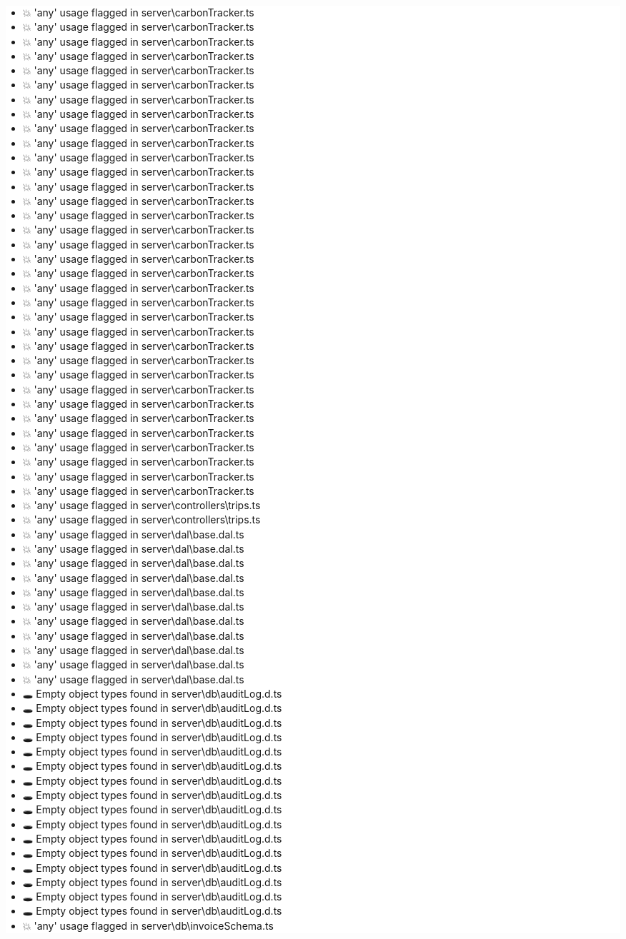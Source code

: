 - 💥 'any' usage flagged in server\carbonTracker.ts
- 💥 'any' usage flagged in server\carbonTracker.ts
- 💥 'any' usage flagged in server\carbonTracker.ts
- 💥 'any' usage flagged in server\carbonTracker.ts
- 💥 'any' usage flagged in server\carbonTracker.ts
- 💥 'any' usage flagged in server\carbonTracker.ts
- 💥 'any' usage flagged in server\carbonTracker.ts
- 💥 'any' usage flagged in server\carbonTracker.ts
- 💥 'any' usage flagged in server\carbonTracker.ts
- 💥 'any' usage flagged in server\carbonTracker.ts
- 💥 'any' usage flagged in server\carbonTracker.ts
- 💥 'any' usage flagged in server\carbonTracker.ts
- 💥 'any' usage flagged in server\carbonTracker.ts
- 💥 'any' usage flagged in server\carbonTracker.ts
- 💥 'any' usage flagged in server\carbonTracker.ts
- 💥 'any' usage flagged in server\carbonTracker.ts
- 💥 'any' usage flagged in server\carbonTracker.ts
- 💥 'any' usage flagged in server\carbonTracker.ts
- 💥 'any' usage flagged in server\carbonTracker.ts
- 💥 'any' usage flagged in server\carbonTracker.ts
- 💥 'any' usage flagged in server\carbonTracker.ts
- 💥 'any' usage flagged in server\carbonTracker.ts
- 💥 'any' usage flagged in server\carbonTracker.ts
- 💥 'any' usage flagged in server\carbonTracker.ts
- 💥 'any' usage flagged in server\carbonTracker.ts
- 💥 'any' usage flagged in server\carbonTracker.ts
- 💥 'any' usage flagged in server\carbonTracker.ts
- 💥 'any' usage flagged in server\carbonTracker.ts
- 💥 'any' usage flagged in server\carbonTracker.ts
- 💥 'any' usage flagged in server\carbonTracker.ts
- 💥 'any' usage flagged in server\carbonTracker.ts
- 💥 'any' usage flagged in server\carbonTracker.ts
- 💥 'any' usage flagged in server\carbonTracker.ts
- 💥 'any' usage flagged in server\carbonTracker.ts
- 💥 'any' usage flagged in server\controllers\trips.ts
- 💥 'any' usage flagged in server\controllers\trips.ts
- 💥 'any' usage flagged in server\dal\base.dal.ts
- 💥 'any' usage flagged in server\dal\base.dal.ts
- 💥 'any' usage flagged in server\dal\base.dal.ts
- 💥 'any' usage flagged in server\dal\base.dal.ts
- 💥 'any' usage flagged in server\dal\base.dal.ts
- 💥 'any' usage flagged in server\dal\base.dal.ts
- 💥 'any' usage flagged in server\dal\base.dal.ts
- 💥 'any' usage flagged in server\dal\base.dal.ts
- 💥 'any' usage flagged in server\dal\base.dal.ts
- 💥 'any' usage flagged in server\dal\base.dal.ts
- 💥 'any' usage flagged in server\dal\base.dal.ts
- 🕳️ Empty object types found in server\db\auditLog.d.ts
- 🕳️ Empty object types found in server\db\auditLog.d.ts
- 🕳️ Empty object types found in server\db\auditLog.d.ts
- 🕳️ Empty object types found in server\db\auditLog.d.ts
- 🕳️ Empty object types found in server\db\auditLog.d.ts
- 🕳️ Empty object types found in server\db\auditLog.d.ts
- 🕳️ Empty object types found in server\db\auditLog.d.ts
- 🕳️ Empty object types found in server\db\auditLog.d.ts
- 🕳️ Empty object types found in server\db\auditLog.d.ts
- 🕳️ Empty object types found in server\db\auditLog.d.ts
- 🕳️ Empty object types found in server\db\auditLog.d.ts
- 🕳️ Empty object types found in server\db\auditLog.d.ts
- 🕳️ Empty object types found in server\db\auditLog.d.ts
- 🕳️ Empty object types found in server\db\auditLog.d.ts
- 🕳️ Empty object types found in server\db\auditLog.d.ts
- 🕳️ Empty object types found in server\db\auditLog.d.ts
- 💥 'any' usage flagged in server\db\invoiceSchema.ts